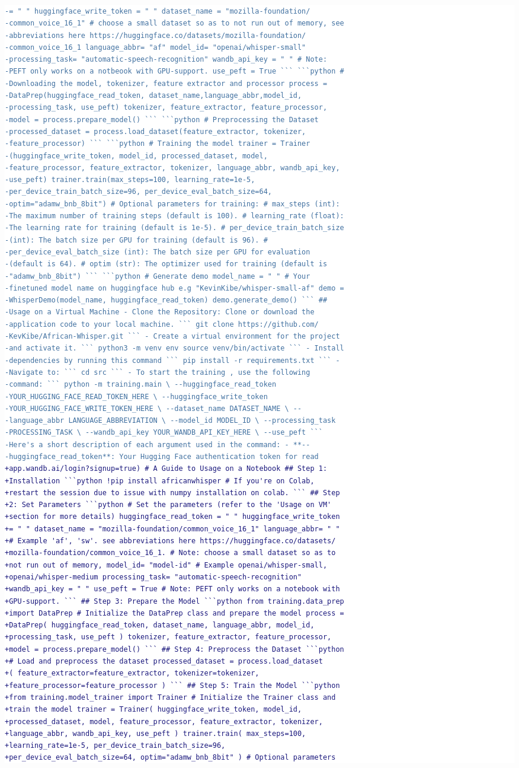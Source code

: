 ```diff
-= " " huggingface_write_token = " " dataset_name = "mozilla-foundation/
-common_voice_16_1" # choose a small dataset so as to not run out of memory, see
-abbreviations here https://huggingface.co/datasets/mozilla-foundation/
-common_voice_16_1 language_abbr= "af" model_id= "openai/whisper-small"
-processing_task= "automatic-speech-recognition" wandb_api_key = " " # Note:
-PEFT only works on a notbeook with GPU-support. use_peft = True ``` ```python #
-Downloading the model, tokenizer, feature extractor and processor process =
-DataPrep(huggingface_read_token, dataset_name,language_abbr,model_id,
-processing_task, use_peft) tokenizer, feature_extractor, feature_processor,
-model = process.prepare_model() ``` ```python # Preprocessing the Dataset
-processed_dataset = process.load_dataset(feature_extractor, tokenizer,
-feature_processor) ``` ```python # Training the model trainer = Trainer
-(huggingface_write_token, model_id, processed_dataset, model,
-feature_processor, feature_extractor, tokenizer, language_abbr, wandb_api_key,
-use_peft) trainer.train(max_steps=100, learning_rate=1e-5,
-per_device_train_batch_size=96, per_device_eval_batch_size=64,
-optim="adamw_bnb_8bit") # Optional parameters for training: # max_steps (int):
-The maximum number of training steps (default is 100). # learning_rate (float):
-The learning rate for training (default is 1e-5). # per_device_train_batch_size
-(int): The batch size per GPU for training (default is 96). #
-per_device_eval_batch_size (int): The batch size per GPU for evaluation
-(default is 64). # optim (str): The optimizer used for training (default is
-"adamw_bnb_8bit") ``` ```python # Generate demo model_name = " " # Your
-finetuned model name on huggingface hub e.g "KevinKibe/whisper-small-af" demo =
-WhisperDemo(model_name, huggingface_read_token) demo.generate_demo() ``` ##
-Usage on a Virtual Machine - Clone the Repository: Clone or download the
-application code to your local machine. ``` git clone https://github.com/
-KevKibe/African-Whisper.git ``` - Create a virtual environment for the project
-and activate it. ``` python3 -m venv env source venv/bin/activate ``` - Install
-dependencies by running this command ``` pip install -r requirements.txt ``` -
-Navigate to: ``` cd src ``` - To start the training , use the following
-command: ``` python -m training.main \ --huggingface_read_token
-YOUR_HUGGING_FACE_READ_TOKEN_HERE \ --huggingface_write_token
-YOUR_HUGGING_FACE_WRITE_TOKEN_HERE \ --dataset_name DATASET_NAME \ --
-language_abbr LANGUAGE_ABBREVIATION \ --model_id MODEL_ID \ --processing_task
-PROCESSING_TASK \ --wandb_api_key YOUR_WANDB_API_KEY_HERE \ --use_peft ```
-Here's a short description of each argument used in the command: - **--
-huggingface_read_token**: Your Hugging Face authentication token for read
+app.wandb.ai/login?signup=true) # A Guide to Usage on a Notebook ## Step 1:
+Installation ```python !pip install africanwhisper # If you're on Colab,
+restart the session due to issue with numpy installation on colab. ``` ## Step
+2: Set Parameters ```python # Set the parameters (refer to the 'Usage on VM'
+section for more details) huggingface_read_token = " " huggingface_write_token
+= " " dataset_name = "mozilla-foundation/common_voice_16_1" language_abbr= " "
+# Example 'af', 'sw'. see abbreviations here https://huggingface.co/datasets/
+mozilla-foundation/common_voice_16_1. # Note: choose a small dataset so as to
+not run out of memory, model_id= "model-id" # Example openai/whisper-small,
+openai/whisper-medium processing_task= "automatic-speech-recognition"
+wandb_api_key = " " use_peft = True # Note: PEFT only works on a notebook with
+GPU-support. ``` ## Step 3: Prepare the Model ```python from training.data_prep
+import DataPrep # Initialize the DataPrep class and prepare the model process =
+DataPrep( huggingface_read_token, dataset_name, language_abbr, model_id,
+processing_task, use_peft ) tokenizer, feature_extractor, feature_processor,
+model = process.prepare_model() ``` ## Step 4: Preprocess the Dataset ```python
+# Load and preprocess the dataset processed_dataset = process.load_dataset
+( feature_extractor=feature_extractor, tokenizer=tokenizer,
+feature_processor=feature_processor ) ``` ## Step 5: Train the Model ```python
+from training.model_trainer import Trainer # Initialize the Trainer class and
+train the model trainer = Trainer( huggingface_write_token, model_id,
+processed_dataset, model, feature_processor, feature_extractor, tokenizer,
+language_abbr, wandb_api_key, use_peft ) trainer.train( max_steps=100,
+learning_rate=1e-5, per_device_train_batch_size=96,
+per_device_eval_batch_size=64, optim="adamw_bnb_8bit" ) # Optional parameters
```